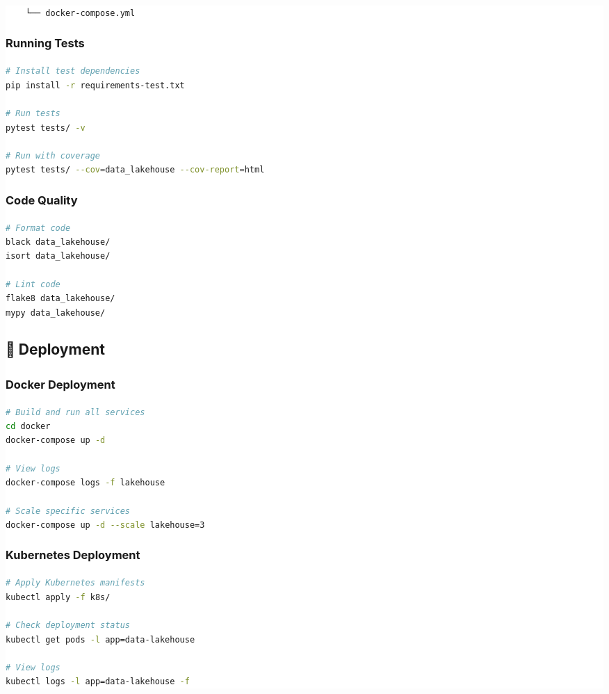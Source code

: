 ```
    └── docker-compose.yml
```

### Running Tests

```bash
# Install test dependencies
pip install -r requirements-test.txt

# Run tests
pytest tests/ -v

# Run with coverage
pytest tests/ --cov=data_lakehouse --cov-report=html
```

### Code Quality

```bash
# Format code
black data_lakehouse/
isort data_lakehouse/

# Lint code
flake8 data_lakehouse/
mypy data_lakehouse/
```

## 🚀 Deployment

### Docker Deployment

```bash
# Build and run all services
cd docker
docker-compose up -d

# View logs
docker-compose logs -f lakehouse

# Scale specific services
docker-compose up -d --scale lakehouse=3
```

### Kubernetes Deployment

```bash
# Apply Kubernetes manifests
kubectl apply -f k8s/

# Check deployment status
kubectl get pods -l app=data-lakehouse

# View logs
kubectl logs -l app=data-lakehouse -f
```
